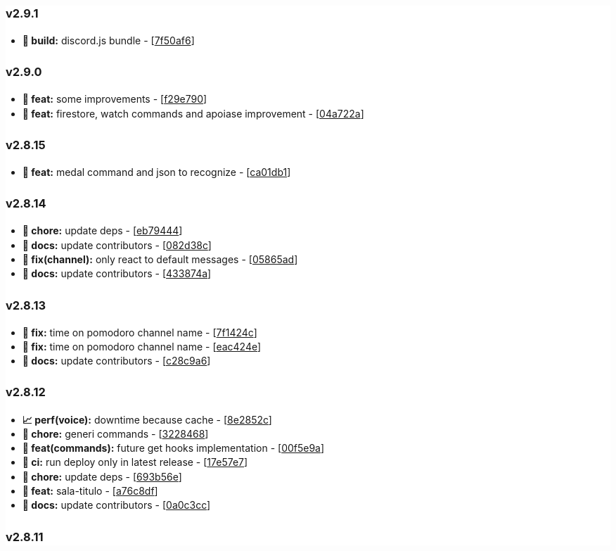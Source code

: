 ### v2.9.1

* **📐 build:** discord.js bundle - [[7f50af6](https://github.com/he4rt/he4rt-bot-next/commit/7f50af6)]

### v2.9.0

* **🎉 feat:** some improvements - [[f29e790](https://github.com/he4rt/he4rt-bot-next/commit/f29e790)]
* **🎉 feat:** firestore, watch commands and apoiase improvement - [[04a722a](https://github.com/he4rt/he4rt-bot-next/commit/04a722a)]

### v2.8.15

* **🎉 feat:** medal command and json to recognize - [[ca01db1](https://github.com/he4rt/he4rt-bot-next/commit/ca01db1)]

### v2.8.14

* **🚧 chore:** update deps - [[eb79444](https://github.com/he4rt/he4rt-bot-next/commit/eb79444)]
* **📝 docs:** update contributors - [[082d38c](https://github.com/he4rt/he4rt-bot-next/commit/082d38c)]
* **🔧 fix(channel):** only react to default messages - [[05865ad](https://github.com/he4rt/he4rt-bot-next/commit/05865ad)]
* **📝 docs:** update contributors - [[433874a](https://github.com/he4rt/he4rt-bot-next/commit/433874a)]

### v2.8.13

* **🔧 fix:** time on pomodoro channel name - [[7f1424c](https://github.com/he4rt/he4rt-bot-next/commit/7f1424c)]
* **🔧 fix:** time on pomodoro channel name - [[eac424e](https://github.com/he4rt/he4rt-bot-next/commit/eac424e)]
* **📝 docs:** update contributors - [[c28c9a6](https://github.com/he4rt/he4rt-bot-next/commit/c28c9a6)]

### v2.8.12

* **📈 perf(voice):** downtime because cache - [[8e2852c](https://github.com/he4rt/he4rt-bot-next/commit/8e2852c)]
* **🚧 chore:** generi commands - [[3228468](https://github.com/he4rt/he4rt-bot-next/commit/3228468)]
* **🎉 feat(commands):** future get hooks implementation - [[00f5e9a](https://github.com/he4rt/he4rt-bot-next/commit/00f5e9a)]
* **🗿 ci:** run deploy only in latest release - [[17e57e7](https://github.com/he4rt/he4rt-bot-next/commit/17e57e7)]
* **🚧 chore:** update deps - [[693b56e](https://github.com/he4rt/he4rt-bot-next/commit/693b56e)]
* **🎉 feat:** sala-titulo - [[a76c8df](https://github.com/he4rt/he4rt-bot-next/commit/a76c8df)]
* **📝 docs:** update contributors - [[0a0c3cc](https://github.com/he4rt/he4rt-bot-next/commit/0a0c3cc)]

### v2.8.11
